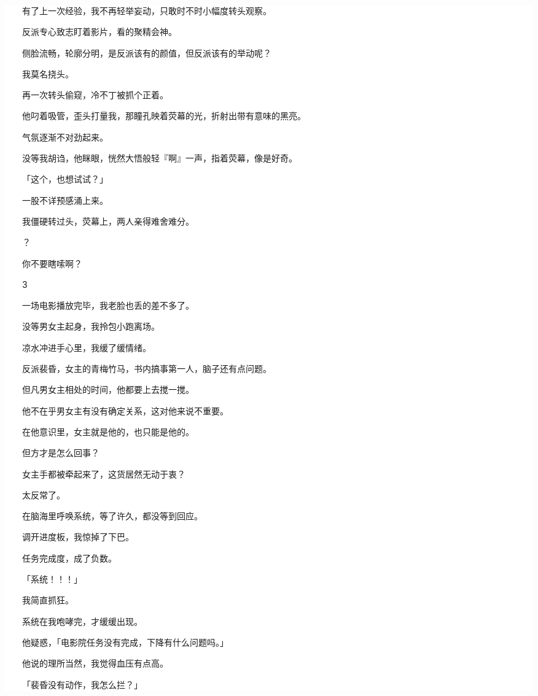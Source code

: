 &emsp;&emsp;有了上一次经验，我不再轻举妄动，只敢时不时小幅度转头观察。  
  
&emsp;&emsp;反派专心致志盯着影片，看的聚精会神。  
  
&emsp;&emsp;侧脸流畅，轮廓分明，是反派该有的颜值，但反派该有的举动呢？  
  
&emsp;&emsp;我莫名挠头。  
  
&emsp;&emsp;再一次转头偷窥，冷不丁被抓个正着。  
  
&emsp;&emsp;他叼着吸管，歪头打量我，那瞳孔映着荧幕的光，折射出带有意味的黑亮。  
  
&emsp;&emsp;气氛逐渐不对劲起来。  
  
&emsp;&emsp;没等我胡诌，他眯眼，恍然大悟般轻『啊』一声，指着荧幕，像是好奇。  
  
&emsp;&emsp;「这个，也想试试？」  
  
&emsp;&emsp;一股不详预感涌上来。  
  
&emsp;&emsp;我僵硬转过头，荧幕上，两人亲得难舍难分。  
  
&emsp;&emsp;？  
  
&emsp;&emsp;你不要瞎嗦啊？  
  
&emsp;&emsp;3  
  
&emsp;&emsp;一场电影播放完毕，我老脸也丢的差不多了。  
  
&emsp;&emsp;没等男女主起身，我拎包小跑离场。  
  
&emsp;&emsp;凉水冲进手心里，我缓了缓情绪。  
  
&emsp;&emsp;反派裴昏，女主的青梅竹马，书内搞事第一人，脑子还有点问题。  
  
&emsp;&emsp;但凡男女主相处的时间，他都要上去搅一搅。  
  
&emsp;&emsp;他不在乎男女主有没有确定关系，这对他来说不重要。  
  
&emsp;&emsp;在他意识里，女主就是他的，也只能是他的。  
  
&emsp;&emsp;但方才是怎么回事？  
  
&emsp;&emsp;女主手都被牵起来了，这货居然无动于衷？  
  
&emsp;&emsp;太反常了。  
  
&emsp;&emsp;在脑海里呼唤系统，等了许久，都没等到回应。  
  
&emsp;&emsp;调开进度板，我惊掉了下巴。  
  
&emsp;&emsp;任务完成度，成了负数。  
  
&emsp;&emsp;「系统！！！」  
  
&emsp;&emsp;我简直抓狂。  
  
&emsp;&emsp;系统在我咆哮完，才缓缓出现。  
  
&emsp;&emsp;他疑惑，「电影院任务没有完成，下降有什么问题吗。」  
  
&emsp;&emsp;他说的理所当然，我觉得血压有点高。  
  
&emsp;&emsp;「裴昏没有动作，我怎么拦？」  
  